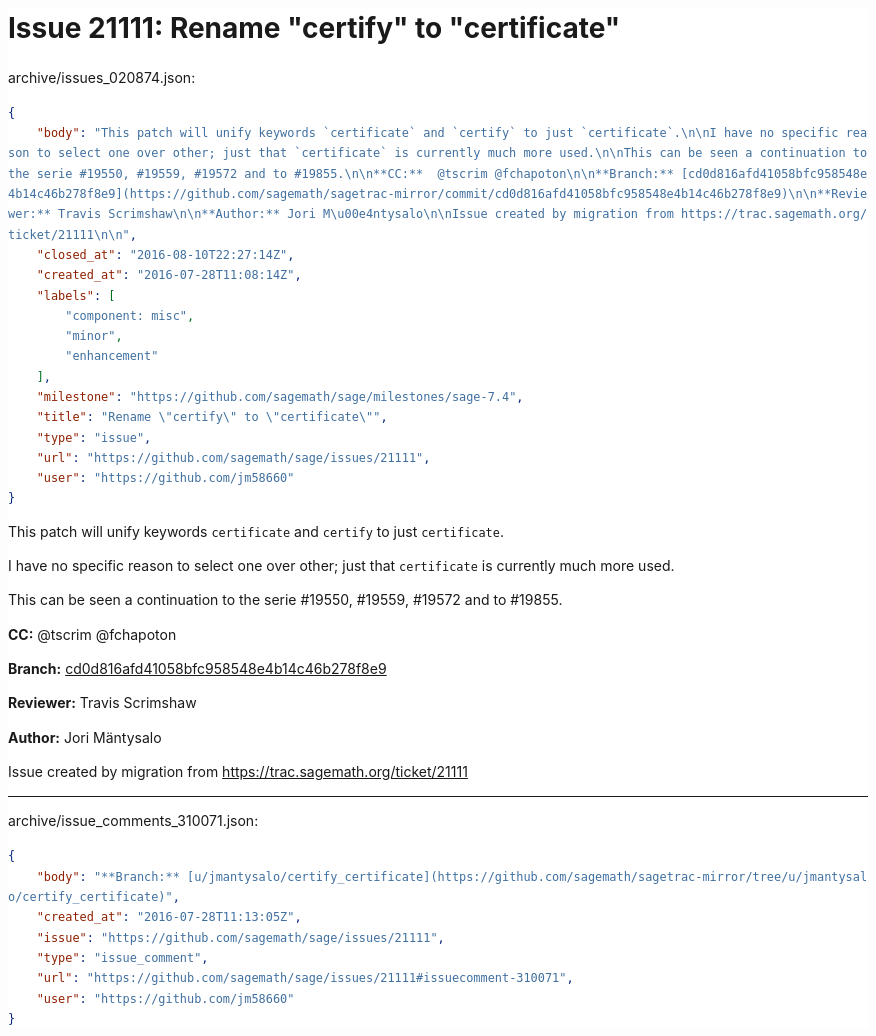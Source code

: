 # Issue 21111: Rename "certify" to "certificate"

archive/issues_020874.json:
```json
{
    "body": "This patch will unify keywords `certificate` and `certify` to just `certificate`.\n\nI have no specific reason to select one over other; just that `certificate` is currently much more used.\n\nThis can be seen a continuation to the serie #19550, #19559, #19572 and to #19855.\n\n**CC:**  @tscrim @fchapoton\n\n**Branch:** [cd0d816afd41058bfc958548e4b14c46b278f8e9](https://github.com/sagemath/sagetrac-mirror/commit/cd0d816afd41058bfc958548e4b14c46b278f8e9)\n\n**Reviewer:** Travis Scrimshaw\n\n**Author:** Jori M\u00e4ntysalo\n\nIssue created by migration from https://trac.sagemath.org/ticket/21111\n\n",
    "closed_at": "2016-08-10T22:27:14Z",
    "created_at": "2016-07-28T11:08:14Z",
    "labels": [
        "component: misc",
        "minor",
        "enhancement"
    ],
    "milestone": "https://github.com/sagemath/sage/milestones/sage-7.4",
    "title": "Rename \"certify\" to \"certificate\"",
    "type": "issue",
    "url": "https://github.com/sagemath/sage/issues/21111",
    "user": "https://github.com/jm58660"
}
```
This patch will unify keywords `certificate` and `certify` to just `certificate`.

I have no specific reason to select one over other; just that `certificate` is currently much more used.

This can be seen a continuation to the serie #19550, #19559, #19572 and to #19855.

**CC:**  @tscrim @fchapoton

**Branch:** [cd0d816afd41058bfc958548e4b14c46b278f8e9](https://github.com/sagemath/sagetrac-mirror/commit/cd0d816afd41058bfc958548e4b14c46b278f8e9)

**Reviewer:** Travis Scrimshaw

**Author:** Jori Mäntysalo

Issue created by migration from https://trac.sagemath.org/ticket/21111





---

archive/issue_comments_310071.json:
```json
{
    "body": "**Branch:** [u/jmantysalo/certify_certificate](https://github.com/sagemath/sagetrac-mirror/tree/u/jmantysalo/certify_certificate)",
    "created_at": "2016-07-28T11:13:05Z",
    "issue": "https://github.com/sagemath/sage/issues/21111",
    "type": "issue_comment",
    "url": "https://github.com/sagemath/sage/issues/21111#issuecomment-310071",
    "user": "https://github.com/jm58660"
}
```
